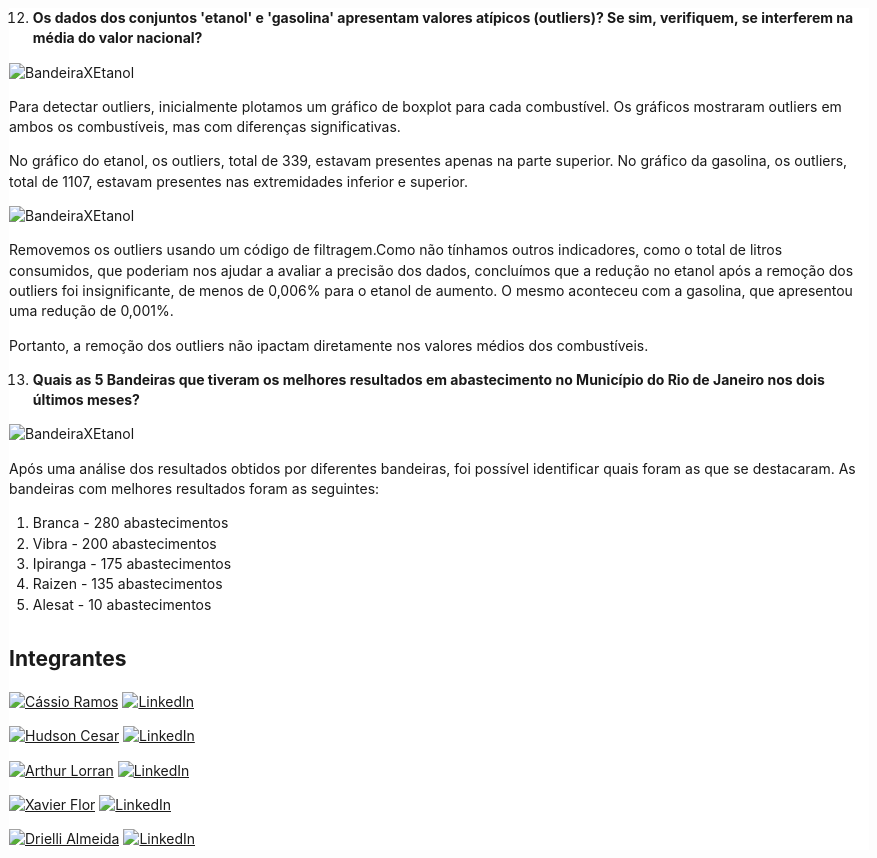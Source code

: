12. **Os dados dos conjuntos 'etanol' e 'gasolina' apresentam valores atípicos (outliers)? Se sim, verifiquem, se interferem na média do valor nacional?**

![BandeiraXEtanol](Doc/Images/imagem12.png)

Para detectar outliers, inicialmente plotamos um gráfico de boxplot para cada combustível. Os gráficos mostraram outliers em ambos os combustíveis, mas com diferenças significativas.

No gráfico do etanol, os outliers, total de 339, estavam presentes apenas na parte superior. No gráfico da gasolina, os outliers, total de 1107, estavam presentes nas extremidades inferior e superior.

![BandeiraXEtanol](Doc/Images/imagem122.png)

Removemos os outliers usando um código de filtragem.Como não tínhamos outros indicadores, como o total de litros consumidos, que poderiam nos ajudar a avaliar a precisão dos dados, concluímos que a redução no etanol após a remoção dos outliers foi insignificante, de menos de 0,006% para o etanol de aumento. O mesmo aconteceu com a gasolina, que apresentou uma redução de 0,001%.

Portanto, a remoção dos outliers não ipactam diretamente nos valores médios dos combustíveis.


13. **Quais as 5 Bandeiras que tiveram os melhores resultados  em abastecimento no Município do Rio de Janeiro nos dois últimos meses?**

![BandeiraXEtanol](Doc/Images/imagem13.png)

Após uma análise dos resultados obtidos por diferentes bandeiras, foi possível identificar quais foram as que se destacaram. As bandeiras com melhores resultados foram as seguintes:

1. Branca - 280 abastecimentos
2. Vibra - 200 abastecimentos
3. Ipiranga - 175 abastecimentos
4. Raizen - 135 abastecimentos
5. Alesat - 10 abastecimentos   

## Integrantes
[![Cássio Ramos](https://img.shields.io/badge/Cássio_Ramos-gray?style=for-the-badge&logo=github)](https://github.com/NewKanvas) [![LinkedIn](https://img.shields.io/badge/LinkedIn-0077B5?style=for-the-badge&logo=linkedin&logoColor=white)](https://www.linkedin.com/in/cassiosramos/)

[![Hudson Cesar](https://img.shields.io/badge/Hudson_Cesar-red?style=for-the-badge&logo=github)](https://github.com/Hudsoncesar) [![LinkedIn](https://img.shields.io/badge/LinkedIn-0077B5?style=for-the-badge&logo=linkedin&logoColor=white)](https://www.linkedin.com/in/hudson-cesar-684b50207/)

[![Arthur Lorran](https://img.shields.io/badge/Arthur_Lorran-blue?style=for-the-badge&logo=github)](#) [![LinkedIn](https://img.shields.io/badge/LinkedIn-0077B5?style=for-the-badge&logo=linkedin&logoColor=white)](#)

[![Xavier Flor](https://img.shields.io/badge/Xavier_Flor-green?style=for-the-badge&logo=github)](#) [![LinkedIn](https://img.shields.io/badge/LinkedIn-0077B5?style=for-the-badge&logo=linkedin&logoColor=white)](#)

[![Drielli Almeida](https://img.shields.io/badge/Drielli_Almeida-yellow?style=for-the-badge&logo=github)](https://github.com/dria99) [![LinkedIn](https://img.shields.io/badge/LinkedIn-0077B5?style=for-the-badge&logo=linkedin&logoColor=white)](https://www.linkedin.com/in/drielli-ao/)
